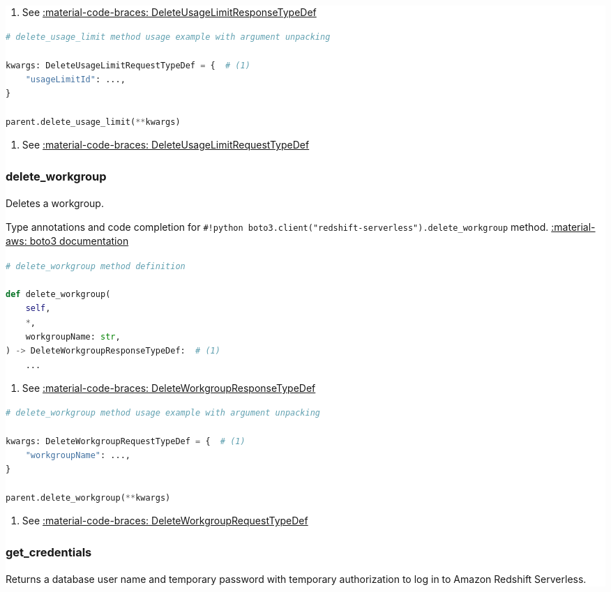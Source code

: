 1. See [:material-code-braces: DeleteUsageLimitResponseTypeDef](./type_defs.md#deleteusagelimitresponsetypedef)


```python
# delete_usage_limit method usage example with argument unpacking

kwargs: DeleteUsageLimitRequestTypeDef = {  # (1)
    "usageLimitId": ...,
}

parent.delete_usage_limit(**kwargs)
```

1. See [:material-code-braces: DeleteUsageLimitRequestTypeDef](./type_defs.md#deleteusagelimitrequesttypedef)

### delete\_workgroup

Deletes a workgroup.

Type annotations and code completion for `#!python boto3.client("redshift-serverless").delete_workgroup` method.
[:material-aws: boto3 documentation](https://boto3.amazonaws.com/v1/documentation/api/latest/reference/services/redshift-serverless/client/delete_workgroup.html)

```python
# delete_workgroup method definition

def delete_workgroup(
    self,
    *,
    workgroupName: str,
) -> DeleteWorkgroupResponseTypeDef:  # (1)
    ...
```

1. See [:material-code-braces: DeleteWorkgroupResponseTypeDef](./type_defs.md#deleteworkgroupresponsetypedef)


```python
# delete_workgroup method usage example with argument unpacking

kwargs: DeleteWorkgroupRequestTypeDef = {  # (1)
    "workgroupName": ...,
}

parent.delete_workgroup(**kwargs)
```

1. See [:material-code-braces: DeleteWorkgroupRequestTypeDef](./type_defs.md#deleteworkgrouprequesttypedef)

### get\_credentials

Returns a database user name and temporary password with temporary
authorization to log in to Amazon Redshift Serverless.
